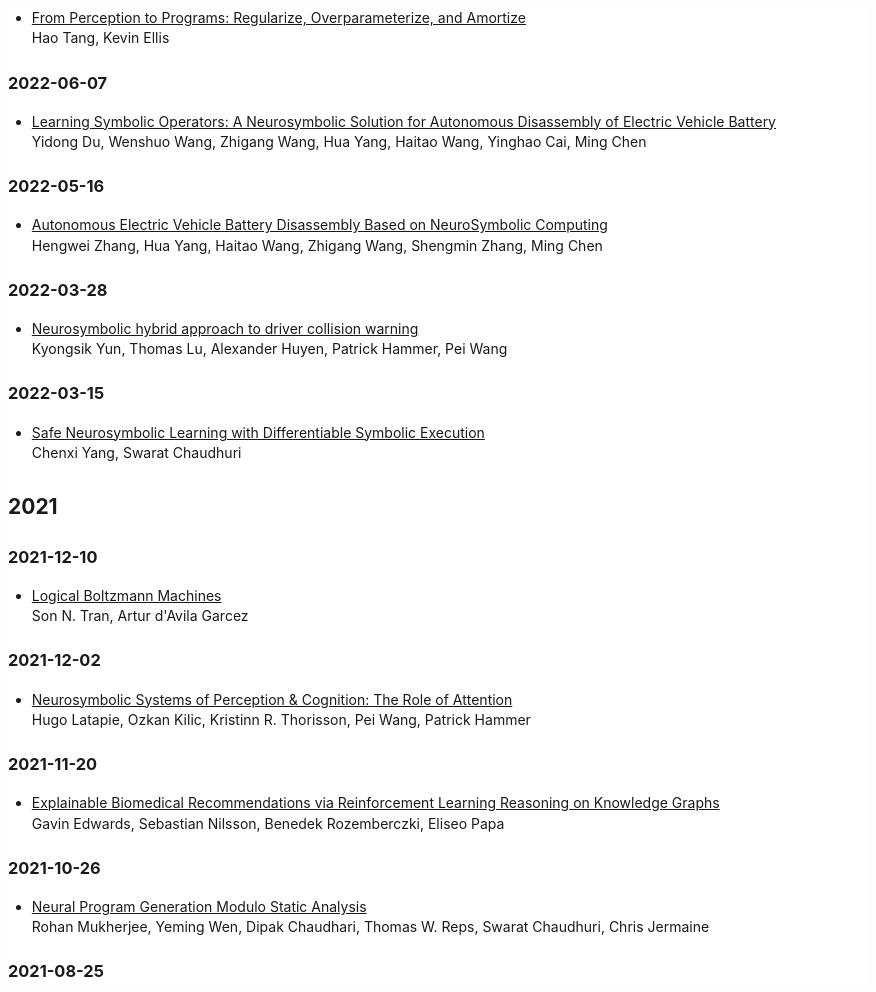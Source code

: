 - [From Perception to Programs: Regularize, Overparameterize, and Amortize](http://arxiv.org/abs/2206.05922v2)  
  Hao Tang, Kevin Ellis

### 2022-06-07

- [Learning Symbolic Operators: A Neurosymbolic Solution for Autonomous   Disassembly of Electric Vehicle Battery](http://arxiv.org/abs/2206.03027v2)  
  Yidong Du, Wenshuo Wang, Zhigang Wang, Hua Yang, Haitao Wang, Yinghao Cai, Ming Chen

### 2022-05-16

- [Autonomous Electric Vehicle Battery Disassembly Based on NeuroSymbolic   Computing](http://arxiv.org/abs/2205.07441v1)  
  Hengwei Zhang, Hua Yang, Haitao Wang, Zhigang Wang, Shengmin Zhang, Ming Chen

### 2022-03-28

- [Neurosymbolic hybrid approach to driver collision warning](http://arxiv.org/abs/2203.15076v1)  
  Kyongsik Yun, Thomas Lu, Alexander Huyen, Patrick Hammer, Pei Wang

### 2022-03-15

- [Safe Neurosymbolic Learning with Differentiable Symbolic Execution](http://arxiv.org/abs/2203.07671v1)  
  Chenxi Yang, Swarat Chaudhuri
## 2021
### 2021-12-10

- [Logical Boltzmann Machines](http://arxiv.org/abs/2112.05841v1)  
  Son N. Tran, Artur d'Avila Garcez

### 2021-12-02

- [Neurosymbolic Systems of Perception & Cognition: The Role of Attention](http://arxiv.org/abs/2112.01603v1)  
  Hugo Latapie, Ozkan Kilic, Kristinn R. Thorisson, Pei Wang, Patrick Hammer

### 2021-11-20

- [Explainable Biomedical Recommendations via Reinforcement Learning   Reasoning on Knowledge Graphs](http://arxiv.org/abs/2111.10625v2)  
  Gavin Edwards, Sebastian Nilsson, Benedek Rozemberczki, Eliseo Papa

### 2021-10-26

- [Neural Program Generation Modulo Static Analysis](http://arxiv.org/abs/2111.01633v2)  
  Rohan Mukherjee, Yeming Wen, Dipak Chaudhari, Thomas W. Reps, Swarat Chaudhuri, Chris Jermaine

### 2021-08-25
